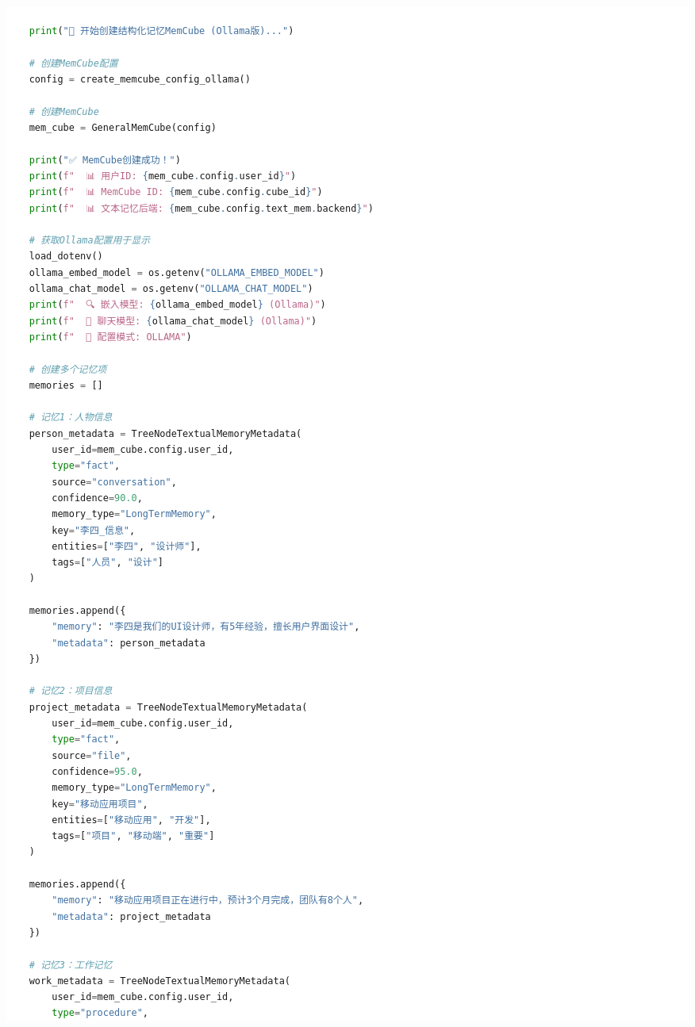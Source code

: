 ```python
    
    print("🚀 开始创建结构化记忆MemCube (Ollama版)...")
    
    # 创建MemCube配置
    config = create_memcube_config_ollama()
    
    # 创建MemCube
    mem_cube = GeneralMemCube(config)
    
    print("✅ MemCube创建成功！")
    print(f"  📊 用户ID: {mem_cube.config.user_id}")
    print(f"  📊 MemCube ID: {mem_cube.config.cube_id}")
    print(f"  📊 文本记忆后端: {mem_cube.config.text_mem.backend}")
    
    # 获取Ollama配置用于显示
    load_dotenv()
    ollama_embed_model = os.getenv("OLLAMA_EMBED_MODEL")
    ollama_chat_model = os.getenv("OLLAMA_CHAT_MODEL")
    print(f"  🔍 嵌入模型: {ollama_embed_model} (Ollama)")
    print(f"  🤖 聊天模型: {ollama_chat_model} (Ollama)")
    print(f"  🎯 配置模式: OLLAMA")
    
    # 创建多个记忆项
    memories = []

    # 记忆1：人物信息
    person_metadata = TreeNodeTextualMemoryMetadata(
        user_id=mem_cube.config.user_id,
        type="fact",
        source="conversation",
        confidence=90.0,
        memory_type="LongTermMemory",
        key="李四_信息",
        entities=["李四", "设计师"],
        tags=["人员", "设计"]
    )

    memories.append({
        "memory": "李四是我们的UI设计师，有5年经验，擅长用户界面设计",
        "metadata": person_metadata
    })

    # 记忆2：项目信息
    project_metadata = TreeNodeTextualMemoryMetadata(
        user_id=mem_cube.config.user_id,
        type="fact",
        source="file",
        confidence=95.0,
        memory_type="LongTermMemory",
        key="移动应用项目",
        entities=["移动应用", "开发"],
        tags=["项目", "移动端", "重要"]
    )

    memories.append({
        "memory": "移动应用项目正在进行中，预计3个月完成，团队有8个人",
        "metadata": project_metadata
    })

    # 记忆3：工作记忆
    work_metadata = TreeNodeTextualMemoryMetadata(
        user_id=mem_cube.config.user_id,
        type="procedure",
```